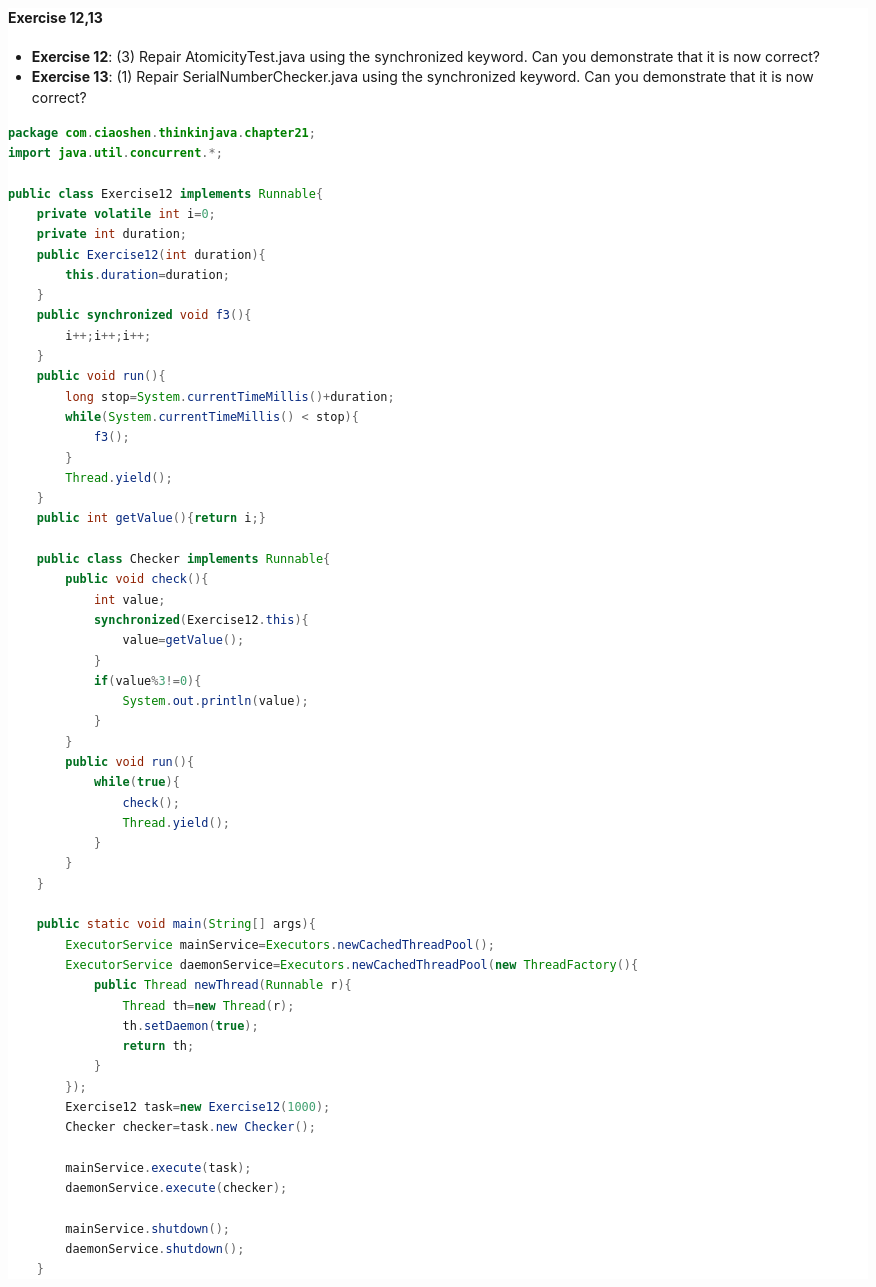 #### Exercise 12,13
* **Exercise 12**: (3) Repair AtomicityTest.java using the synchronized keyword. Can you demonstrate that it is now correct?
* **Exercise 13**: (1) Repair SerialNumberChecker.java using the synchronized keyword. Can you demonstrate that it is now correct?

```java
package com.ciaoshen.thinkinjava.chapter21;
import java.util.concurrent.*;

public class Exercise12 implements Runnable{
    private volatile int i=0;
    private int duration;
    public Exercise12(int duration){
        this.duration=duration;
    }
    public synchronized void f3(){
        i++;i++;i++;
    }
    public void run(){
        long stop=System.currentTimeMillis()+duration;
        while(System.currentTimeMillis() < stop){
            f3();
        }
        Thread.yield();
    }
    public int getValue(){return i;}

    public class Checker implements Runnable{
        public void check(){
            int value;
            synchronized(Exercise12.this){
                value=getValue();
            }
            if(value%3!=0){
                System.out.println(value);
            }
        }
        public void run(){
            while(true){
                check();
                Thread.yield();
            }
        }
    }

    public static void main(String[] args){
        ExecutorService mainService=Executors.newCachedThreadPool();
        ExecutorService daemonService=Executors.newCachedThreadPool(new ThreadFactory(){
            public Thread newThread(Runnable r){
                Thread th=new Thread(r);
                th.setDaemon(true);
                return th;
            }
        });
        Exercise12 task=new Exercise12(1000);
        Checker checker=task.new Checker();

        mainService.execute(task);
        daemonService.execute(checker);

        mainService.shutdown();
        daemonService.shutdown();
    }
```